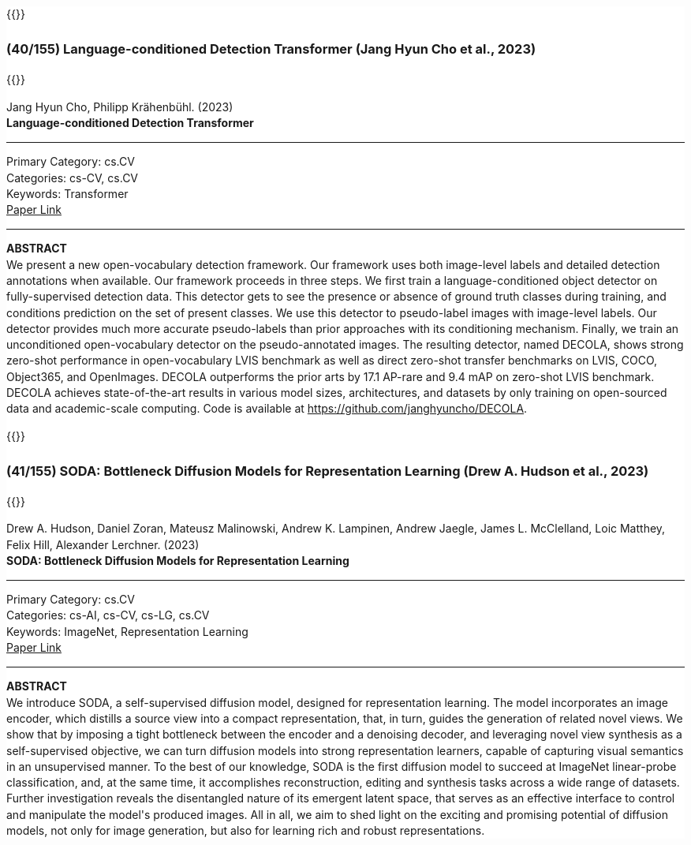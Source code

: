 {{</citation>}}


### (40/155) Language-conditioned Detection Transformer (Jang Hyun Cho et al., 2023)

{{<citation>}}

Jang Hyun Cho, Philipp Krähenbühl. (2023)  
**Language-conditioned Detection Transformer**  

---
Primary Category: cs.CV  
Categories: cs-CV, cs.CV  
Keywords: Transformer  
[Paper Link](http://arxiv.org/abs/2311.17902v1)  

---


**ABSTRACT**  
We present a new open-vocabulary detection framework. Our framework uses both image-level labels and detailed detection annotations when available. Our framework proceeds in three steps. We first train a language-conditioned object detector on fully-supervised detection data. This detector gets to see the presence or absence of ground truth classes during training, and conditions prediction on the set of present classes. We use this detector to pseudo-label images with image-level labels. Our detector provides much more accurate pseudo-labels than prior approaches with its conditioning mechanism. Finally, we train an unconditioned open-vocabulary detector on the pseudo-annotated images. The resulting detector, named DECOLA, shows strong zero-shot performance in open-vocabulary LVIS benchmark as well as direct zero-shot transfer benchmarks on LVIS, COCO, Object365, and OpenImages. DECOLA outperforms the prior arts by 17.1 AP-rare and 9.4 mAP on zero-shot LVIS benchmark. DECOLA achieves state-of-the-art results in various model sizes, architectures, and datasets by only training on open-sourced data and academic-scale computing. Code is available at https://github.com/janghyuncho/DECOLA.

{{</citation>}}


### (41/155) SODA: Bottleneck Diffusion Models for Representation Learning (Drew A. Hudson et al., 2023)

{{<citation>}}

Drew A. Hudson, Daniel Zoran, Mateusz Malinowski, Andrew K. Lampinen, Andrew Jaegle, James L. McClelland, Loic Matthey, Felix Hill, Alexander Lerchner. (2023)  
**SODA: Bottleneck Diffusion Models for Representation Learning**  

---
Primary Category: cs.CV  
Categories: cs-AI, cs-CV, cs-LG, cs.CV  
Keywords: ImageNet, Representation Learning  
[Paper Link](http://arxiv.org/abs/2311.17901v1)  

---


**ABSTRACT**  
We introduce SODA, a self-supervised diffusion model, designed for representation learning. The model incorporates an image encoder, which distills a source view into a compact representation, that, in turn, guides the generation of related novel views. We show that by imposing a tight bottleneck between the encoder and a denoising decoder, and leveraging novel view synthesis as a self-supervised objective, we can turn diffusion models into strong representation learners, capable of capturing visual semantics in an unsupervised manner. To the best of our knowledge, SODA is the first diffusion model to succeed at ImageNet linear-probe classification, and, at the same time, it accomplishes reconstruction, editing and synthesis tasks across a wide range of datasets. Further investigation reveals the disentangled nature of its emergent latent space, that serves as an effective interface to control and manipulate the model's produced images. All in all, we aim to shed light on the exciting and promising potential of diffusion models, not only for image generation, but also for learning rich and robust representations.